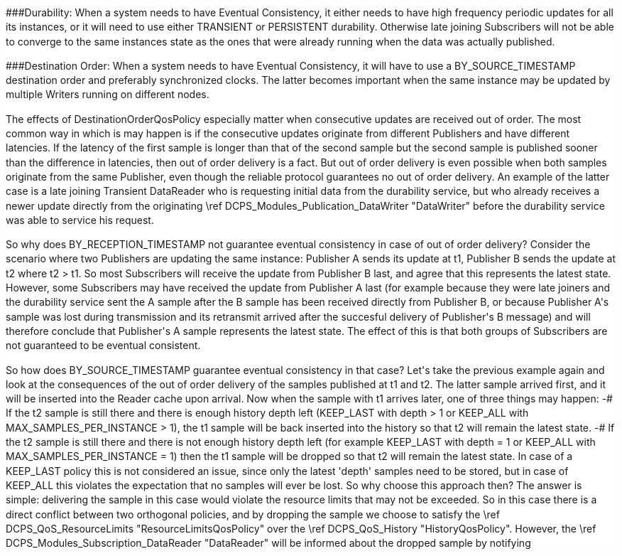 ###Durability:
When a system needs to have Eventual Consistency, it either needs to have high
frequency periodic updates for all its instances, or it will need to use either
TRANSIENT or PERSISTENT durability. Otherwise late joining Subscribers will not
be able to converge to the same instances state as the ones that were already
running when the data was actually published.

###Destination Order:
When a system needs to have Eventual Consistency, it will have to use a
BY_SOURCE_TIMESTAMP destination order and preferably synchronized clocks.
The latter becomes important when the same instance may be updated by multiple
Writers running on different nodes.

The effects of DestinationOrderQosPolicy especially matter when consecutive
updates are received out of order. The most common way in which is may happen is
if the consecutive updates originate from different Publishers and have different
latencies. If the latency of the first sample is longer than that of the second
sample but the second sample is published sooner than the difference in latencies,
then out of order delivery is a fact. But out of order delivery is even possible
when both samples originate from the same Publisher, even though the reliable protocol
guarantees no out of order delivery. An example of the latter case is a late joining
Transient DataReader who is requesting initial data from the durability service,
but who already receives a newer update directly from the originating \ref DCPS_Modules_Publication_DataWriter "DataWriter"
before the durability service was able to service his request.

So why does BY_RECEPTION_TIMESTAMP not guarantee eventual consistency in case of
out of order delivery? Consider the scenario where two Publishers are updating the
same instance: Publisher A sends its update at t1, Publisher B sends the update at
t2 where t2 > t1. So most Subscribers will receive the update from Publisher B last,
and agree that this represents the latest state. However, some Subscribers may have
received the update from Publisher A last (for example because they were late joiners
and the durability service sent the A sample after the B sample has been received
directly from Publisher B, or because Publisher A's sample was lost during transmission
and its retransmit arrived after the succesful delivery of Publisher's B message) and
will therefore conclude that Publisher's A sample represents the latest state. The
effect of this is that both groups of Subscribers are not guaranteed to be eventual
consistent.

So how does BY_SOURCE_TIMESTAMP guarantee eventual consistency in that case? Let's take the previous
example again and look at the consequences of the out of order delivery of the samples published
at t1 and t2. The latter sample arrived first, and it will be inserted into the Reader cache upon
arrival. Now when the sample with t1 arrives later, one of three things may happen:
-# If the t2 sample is still there and there is enough history depth left (KEEP_LAST with depth > 1
or KEEP_ALL with MAX_SAMPLES_PER_INSTANCE > 1), the t1 sample will be back inserted into the history
so that t2 will remain the latest state.
-# If the t2 sample is still there and there is not enough history depth left (for example KEEP_LAST with
depth = 1 or KEEP_ALL with MAX_SAMPLES_PER_INSTANCE = 1) then the t1 sample will be dropped so that t2 will
remain the latest state. In case of a KEEP_LAST policy this is not considered an issue, since only the latest
'depth' samples need to be stored, but in case of KEEP_ALL this violates the expectation that no samples
will ever be lost. So why choose this approach then? The answer is simple: delivering the sample in this case
would violate the resource limits that may not be exceeded. So in this case there is a direct conflict
between two orthogonal policies, and by dropping the sample we choose to satisfy the \ref DCPS_QoS_ResourceLimits "ResourceLimitsQosPolicy"
over the \ref DCPS_QoS_History "HistoryQosPolicy". However, the \ref DCPS_Modules_Subscription_DataReader "DataReader" will be informed about the dropped sample by notifying